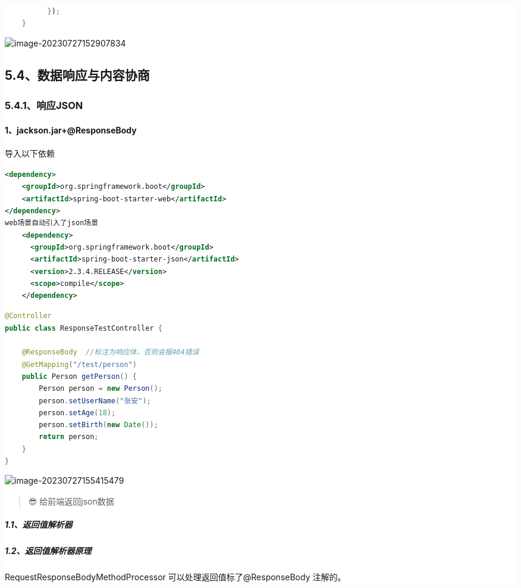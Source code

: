 ```java
          });
    }
```

![image-20230727152907834](https://gitee.com/li__son__male/my_pic_bed/raw/master/img/20230727152907.png)

## 5.4、数据响应与内容协商

### 5.4.1、响应JSON

#### 1、jackson.jar+@ResponseBody

导入以下依赖

```xml
<dependency>
    <groupId>org.springframework.boot</groupId>
    <artifactId>spring-boot-starter-web</artifactId>
</dependency>
web场景自动引入了json场景
    <dependency>
      <groupId>org.springframework.boot</groupId>
      <artifactId>spring-boot-starter-json</artifactId>
      <version>2.3.4.RELEASE</version>
      <scope>compile</scope>
    </dependency>
```

```java
@Controller
public class ResponseTestController {

    @ResponseBody  //标注为响应体，否则会报404错误
    @GetMapping("/test/person")
    public Person getPerson() {
        Person person = new Person();
        person.setUserName("张安");
        person.setAge(18);
        person.setBirth(new Date());
        return person;
    }
}
```

![image-20230727155415479](https://gitee.com/li__son__male/my_pic_bed/raw/master/img/20230727155415.png)

> 😎 给前端返回json数据

##### 1.1、返回值解析器

##### 1.2、返回值解析器原理

RequestResponseBodyMethodProcessor 可以处理返回值标了@ResponseBody 注解的。
